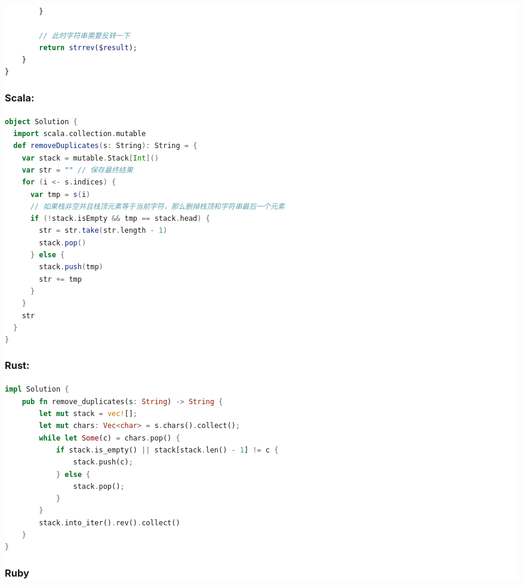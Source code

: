 ```php
        }
        
        // 此时字符串需要反转一下
        return strrev($result);
    }
}
```

### Scala:

```scala
object Solution {
  import scala.collection.mutable
  def removeDuplicates(s: String): String = {
    var stack = mutable.Stack[Int]()
    var str = "" // 保存最终结果
    for (i <- s.indices) {
      var tmp = s(i)
      // 如果栈非空并且栈顶元素等于当前字符，那么删掉栈顶和字符串最后一个元素
      if (!stack.isEmpty && tmp == stack.head) {
        str = str.take(str.length - 1)
        stack.pop()
      } else {
        stack.push(tmp)
        str += tmp
      }
    }
    str
  }
}
```

### Rust:

```rust
impl Solution {
    pub fn remove_duplicates(s: String) -> String {
        let mut stack = vec![];
        let mut chars: Vec<char> = s.chars().collect();
        while let Some(c) = chars.pop() {
            if stack.is_empty() || stack[stack.len() - 1] != c {
                stack.push(c);
            } else {
                stack.pop();
            }
        }
        stack.into_iter().rev().collect()
    }
}
```

### Ruby
